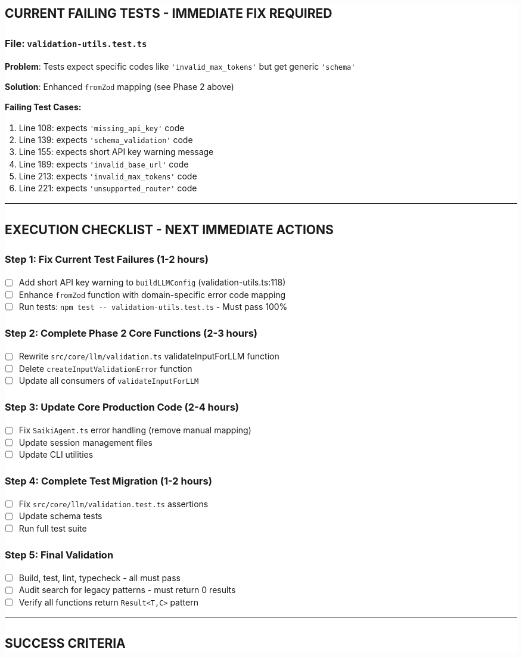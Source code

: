 
## **CURRENT FAILING TESTS - IMMEDIATE FIX REQUIRED**

### **File: `validation-utils.test.ts`**
**Problem**: Tests expect specific codes like `'invalid_max_tokens'` but get generic `'schema'`

**Solution**: Enhanced `fromZod` mapping (see Phase 2 above)

**Failing Test Cases:**
1. Line 108: expects `'missing_api_key'` code
2. Line 139: expects `'schema_validation'` code  
3. Line 155: expects short API key warning message
4. Line 189: expects `'invalid_base_url'` code
5. Line 213: expects `'invalid_max_tokens'` code
6. Line 221: expects `'unsupported_router'` code

---

## **EXECUTION CHECKLIST - NEXT IMMEDIATE ACTIONS**

### **Step 1: Fix Current Test Failures (1-2 hours)**
- [ ] Add short API key warning to `buildLLMConfig` (validation-utils.ts:118)
- [ ] Enhance `fromZod` function with domain-specific error code mapping
- [ ] Run tests: `npm test -- validation-utils.test.ts` - Must pass 100%

### **Step 2: Complete Phase 2 Core Functions (2-3 hours)**
- [ ] Rewrite `src/core/llm/validation.ts` validateInputForLLM function
- [ ] Delete `createInputValidationError` function
- [ ] Update all consumers of `validateInputForLLM`

### **Step 3: Update Core Production Code (2-4 hours)**
- [ ] Fix `SaikiAgent.ts` error handling (remove manual mapping)
- [ ] Update session management files
- [ ] Update CLI utilities

### **Step 4: Complete Test Migration (1-2 hours)**
- [ ] Fix `src/core/llm/validation.test.ts` assertions
- [ ] Update schema tests
- [ ] Run full test suite

### **Step 5: Final Validation**
- [ ] Build, test, lint, typecheck - all must pass
- [ ] Audit search for legacy patterns - must return 0 results
- [ ] Verify all functions return `Result<T,C>` pattern

---

## **SUCCESS CRITERIA**
